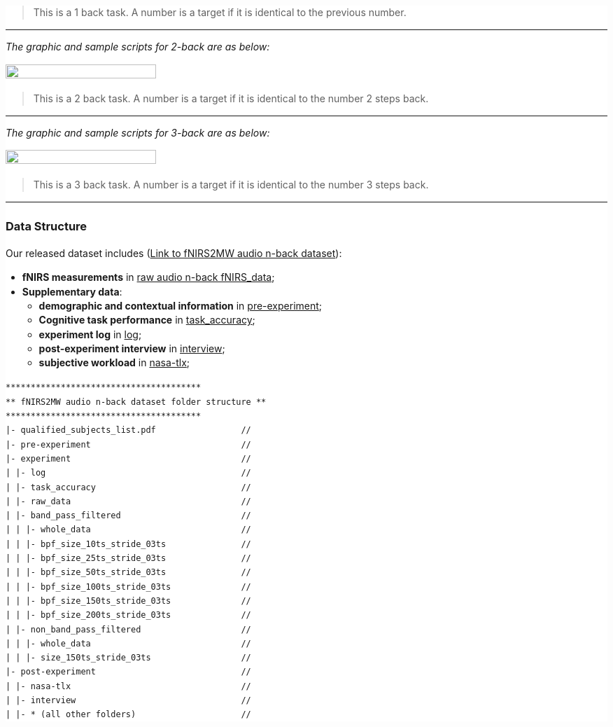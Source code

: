 >This is a 1 back task. A number is a target if it is identical to the previous number.


*****
_The graphic and sample scripts for 2-back are as below:_

<img src="/code_and_datasets/fNIRS2MW/intro_2_back.png" width="50%" height="30%" />

>This is a 2 back task. A number is a target if it is identical to the number 2 steps back.


*****
_The graphic and sample scripts for 3-back are as below:_

<img src="/code_and_datasets/fNIRS2MW/intro_3_back.png" width="50%" height="30%" />

>This is a 3 back task. A number is a target if it is identical to the number 3 steps back.


*****
### Data Structure

Our released dataset includes ([Link to fNIRS2MW audio n-back dataset](https://tufts.box.com/s/t87j27ha7b7spitmtcm5nbltfnld5ekh)):
* **fNIRS measurements** in [raw audio n-back fNIRS_data](https://tufts.box.com/s/fuv3eyw6fj2ixjxvffe4fqtk2qnkj3ee);
* **Supplementary data**:
    * **demographic and contextual information** in [pre-experiment](https://tufts.box.com/s/d6dardj0a4xtfjk9iikwqsie7l3itnc1);
    * **Cognitive task performance** in [task_accuracy](https://tufts.box.com/s/t2ig0ur8paeled5vts9tntzzpoc4w2ln);
    * **experiment log** in [log](https://tufts.box.com/s/ly12vf1eu5sn39ke580t6ej7ra0fps7v);
    * **post-experiment interview** in [interview](https://tufts.box.com/s/r97bhtwp52lyx693ftstugn0wf2bmxgp);
    * **subjective workload** in [nasa-tlx](https://tufts.box.com/s/jdmy7rkkfvtm2xe53pv89sb3y3llja30);


```
***************************************
** fNIRS2MW audio n-back dataset folder structure **
***************************************
|- qualified_subjects_list.pdf                 //        
|- pre-experiment                              //
|- experiment                                  //
| |- log                                       //
| |- task_accuracy                             //
| |- raw_data                                  //
| |- band_pass_filtered                        //
| | |- whole_data                              //
| | |- bpf_size_10ts_stride_03ts               //
| | |- bpf_size_25ts_stride_03ts               //
| | |- bpf_size_50ts_stride_03ts               //
| | |- bpf_size_100ts_stride_03ts              //
| | |- bpf_size_150ts_stride_03ts              //
| | |- bpf_size_200ts_stride_03ts              //
| |- non_band_pass_filtered                    //
| | |- whole_data                              //
| | |- size_150ts_stride_03ts                  //
|- post-experiment                             //
| |- nasa-tlx                                  //
| |- interview                                 //
| |- * (all other folders)                     //
```

